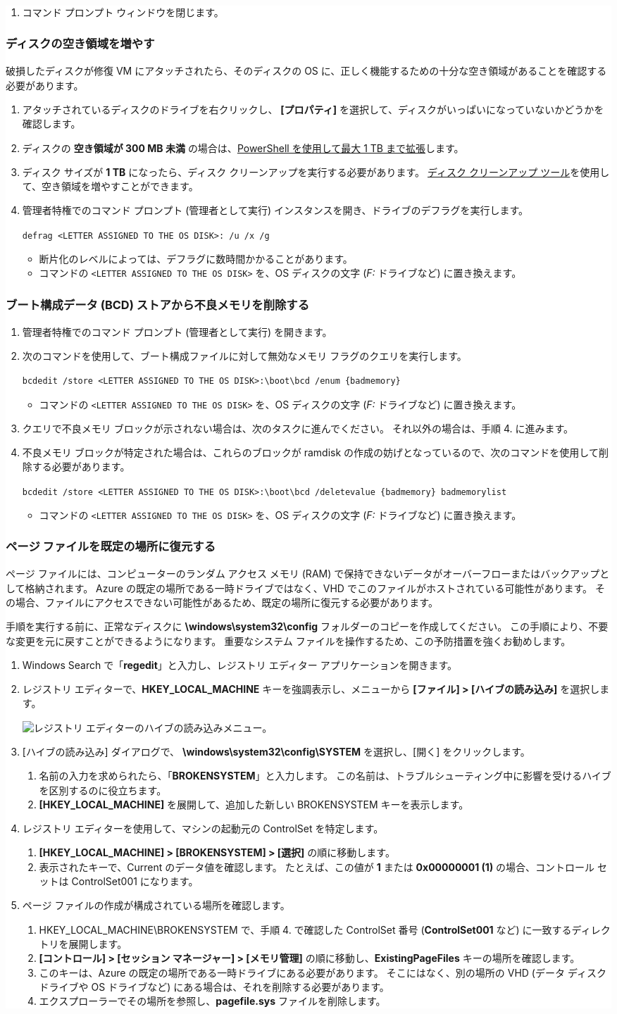 1. コマンド プロンプト ウィンドウを閉じます。

### <a name="free-up-space-on-the-disk"></a>ディスクの空き領域を増やす

破損したディスクが修復 VM にアタッチされたら、そのディスクの OS に、正しく機能するための十分な空き領域があることを確認する必要があります。 

1. アタッチされているディスクのドライブを右クリックし、 **[プロパティ]** を選択して、ディスクがいっぱいになっていないかどうかを確認します。
1. ディスクの **空き領域が 300 MB 未満** の場合は、[PowerShell を使用して最大 1 TB まで拡張](../windows/expand-os-disk.md)します。
1. ディスク サイズが **1 TB** になったら、ディスク クリーンアップを実行する必要があります。 [ディスク クリーンアップ ツール](https://support.microsoft.com/help/4026616/windows-10-disk-cleanup)を使用して、空き領域を増やすことができます。
1. 管理者特権でのコマンド プロンプト (管理者として実行) インスタンスを開き、ドライブのデフラグを実行します。

   ``
   defrag <LETTER ASSIGNED TO THE OS DISK>: /u /x /g
   ``
   
   - 断片化のレベルによっては、デフラグに数時間かかることがあります。
   - コマンドの `<LETTER ASSIGNED TO THE OS DISK>` を、OS ディスクの文字 (*F:* ドライブなど) に置き換えます。

### <a name="clean-out-bad-memory-from-the-boot-configuration-data-bcd-store"></a>ブート構成データ (BCD) ストアから不良メモリを削除する

1. 管理者特権でのコマンド プロンプト (管理者として実行) を開きます。
1. 次のコマンドを使用して、ブート構成ファイルに対して無効なメモリ フラグのクエリを実行します。

   ``
   bcdedit /store <LETTER ASSIGNED TO THE OS DISK>:\boot\bcd /enum {badmemory}
   ``
   
   - コマンドの `<LETTER ASSIGNED TO THE OS DISK>` を、OS ディスクの文字 (*F:* ドライブなど) に置き換えます。

1. クエリで不良メモリ ブロックが示されない場合は、次のタスクに進んでください。 それ以外の場合は、手順 4. に進みます。
1. 不良メモリ ブロックが特定された場合は、これらのブロックが ramdisk の作成の妨げとなっているので、次のコマンドを使用して削除する必要があります。

   ``
   bcdedit /store <LETTER ASSIGNED TO THE OS DISK>:\boot\bcd /deletevalue {badmemory} badmemorylist
   ``
   
   - コマンドの `<LETTER ASSIGNED TO THE OS DISK>` を、OS ディスクの文字 (*F:* ドライブなど) に置き換えます。

### <a name="restore-the-page-file-to-its-default-location"></a>ページ ファイルを既定の場所に復元する

ページ ファイルには、コンピューターのランダム アクセス メモリ (RAM) で保持できないデータがオーバーフローまたはバックアップとして格納されます。 Azure の既定の場所である一時ドライブではなく、VHD でこのファイルがホストされている可能性があります。 その場合、ファイルにアクセスできない可能性があるため、既定の場所に復元する必要があります。

手順を実行する前に、正常なディスクに **\windows\system32\config** フォルダーのコピーを作成してください。 この手順により、不要な変更を元に戻すことができるようになります。 重要なシステム ファイルを操作するため、この予防措置を強くお勧めします。

1. Windows Search で「**regedit**」と入力し、レジストリ エディター アプリケーションを開きます。
1. レジストリ エディターで、**HKEY_LOCAL_MACHINE** キーを強調表示し、メニューから **[ファイル] > [ハイブの読み込み]** を選択します。

   ![レジストリ エディターのハイブの読み込みメニュー。](./media/troubleshoot-windows-stop-error/4.png)

1. [ハイブの読み込み] ダイアログで、 **\windows\system32\config\SYSTEM** を選択し、[開く] をクリックします。
   1. 名前の入力を求められたら、「**BROKENSYSTEM**」と入力します。 この名前は、トラブルシューティング中に影響を受けるハイブを区別するのに役立ちます。
   1. **[HKEY_LOCAL_MACHINE]** を展開して、追加した新しい BROKENSYSTEM キーを表示します。
1. レジストリ エディターを使用して、マシンの起動元の ControlSet を特定します。
   1. **[HKEY_LOCAL_MACHINE] > [BROKENSYSTEM] > [選択]** の順に移動します。
   1. 表示されたキーで、Current のデータ値を確認します。 たとえば、この値が **1** または **0x00000001 (1)** の場合、コントロール セットは ControlSet001 になります。
1. ページ ファイルの作成が構成されている場所を確認します。
   1. HKEY_LOCAL_MACHINE\BROKENSYSTEM で、手順 4. で確認した ControlSet 番号 (**ControlSet001** など) に一致するディレクトリを展開します。
   1. **[コントロール] > [セッション マネージャー] > [メモリ管理]** の順に移動し、**ExistingPageFiles** キーの場所を確認します。
   1. このキーは、Azure の既定の場所である一時ドライブにある必要があります。 そこにはなく、別の場所の VHD (データ ディスク ドライブや OS ドライブなど) にある場合は、それを削除する必要があります。
   1. エクスプローラーでその場所を参照し、**pagefile.sys** ファイルを削除します。
